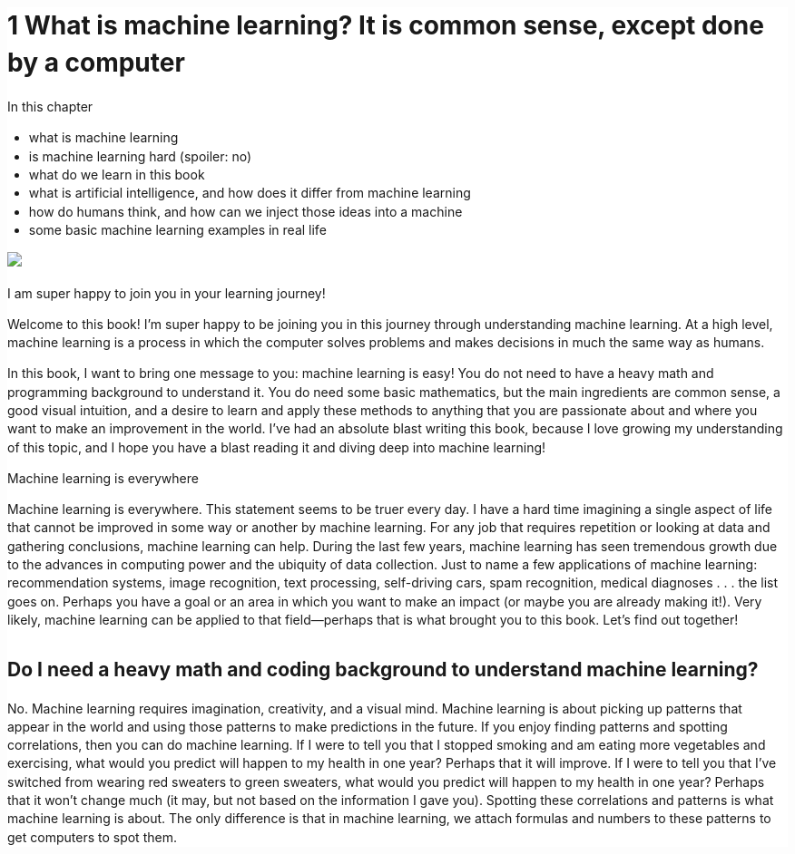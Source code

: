 # 1 What is machine learning? It is common sense, except done by a computer

In this chapter

- what is machine learning
- is machine learning hard (spoiler: no)
- what do we learn in this book
- what is artificial intelligence, and how does it differ from machine learning
- how do humans think, and how can we inject those ideas into a machine
- some basic machine learning examples in real life

![](https://learning.oreilly.com/api/v2/epubs/urn:orm:book:9781617295911/files/Images/CH01_F01_Serrano_Text.png)

I am super happy to join you in your learning journey!

Welcome to this book! I’m super happy to be joining you in this journey through understanding machine learning. At a high level, machine learning is a process in which the computer solves problems and makes decisions in much the same way as humans.

In this book, I want to bring one message to you: machine learning is easy! You do not need to have a heavy math and programming background to understand it. You do need some basic mathematics, but the main ingredients are common sense, a good visual intuition, and a desire to learn and apply these methods to anything that you are passionate about and where you want to make an improvement in the world. I’ve had an absolute blast writing this book, because I love growing my understanding of this topic, and I hope you have a blast reading it and diving deep into machine learning!

Machine learning is everywhere

Machine learning is everywhere. This statement seems to be truer every day. I have a hard time imagining a single aspect of life that cannot be improved in some way or another by machine learning. For any job that requires repetition or looking at data and gathering conclusions, machine learning can help. During the last few years, machine learning has seen tremendous growth due to the advances in computing power and the ubiquity of data collection. Just to name a few applications of machine learning: recommendation systems, image recognition, text processing, self-driving cars, spam recognition, medical diagnoses . . . the list goes on. Perhaps you have a goal or an area in which you want to make an impact (or maybe you are already making it!). Very likely, machine learning can be applied to that field—perhaps that is what brought you to this book. Let’s find out together!

## Do I need a heavy math and coding background to understand machine learning?

No. Machine learning requires imagination, creativity, and a visual mind. Machine learning is about picking up patterns that appear in the world and using those patterns to make predictions in the future. If you enjoy finding patterns and spotting correlations, then you can do machine learning. If I were to tell you that I stopped smoking and am eating more vegetables and exercising, what would you predict will happen to my health in one year? Perhaps that it will improve. If I were to tell you that I’ve switched from wearing red sweaters to green sweaters, what would you predict will happen to my health in one year? Perhaps that it won’t change much (it may, but not based on the information I gave you). Spotting these correlations and patterns is what machine learning is about. The only difference is that in machine learning, we attach formulas and numbers to these patterns to get computers to spot them.
